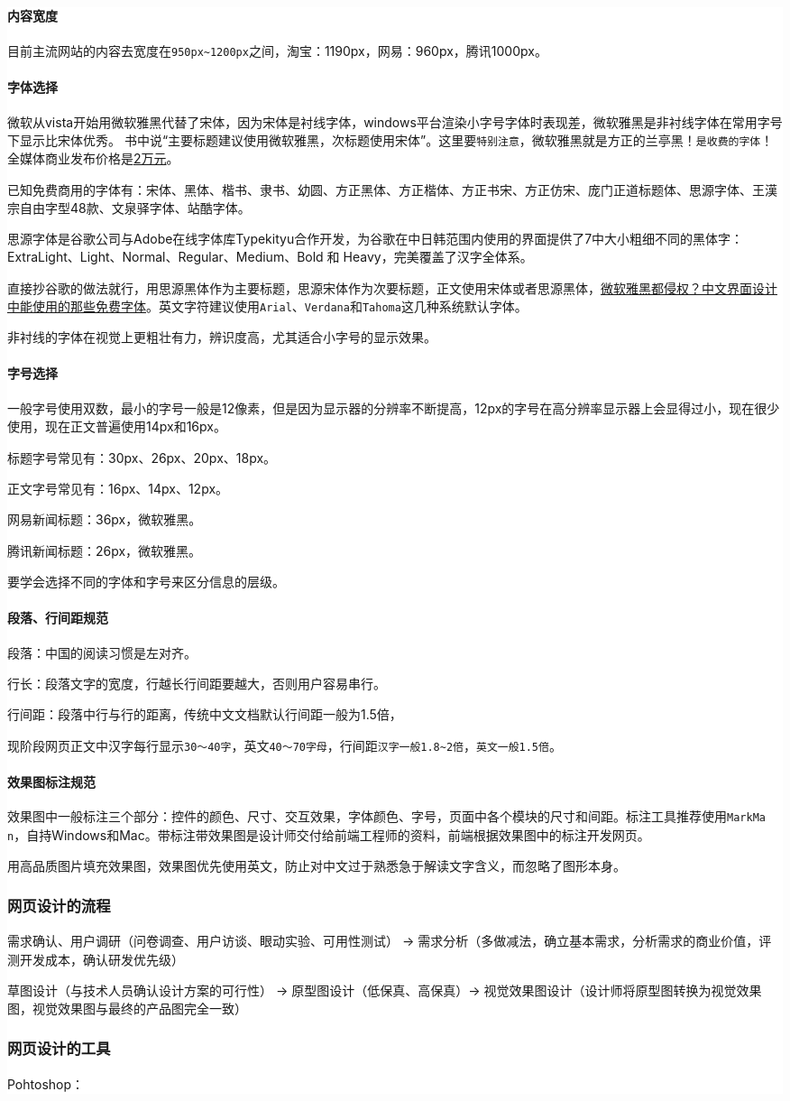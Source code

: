 #### 内容宽度

目前主流网站的内容去宽度在`950px~1200px`之间，淘宝：1190px，网易：960px，腾讯1000px。

#### 字体选择

微软从vista开始用微软雅黑代替了宋体，因为宋体是衬线字体，windows平台渲染小字号字体时表现差，微软雅黑是非衬线字体在常用字号下显示比宋体优秀。
书中说“主要标题建议使用微软雅黑，次标题使用宋体”。这里要`特别注意`，微软雅黑就是方正的兰亭黑！`是收费的字体`！全媒体商业发布价格是[2万元](https://zhuanlan.zhihu.com/p/30568782)。

已知免费商用的字体有：宋体、黑体、楷书、隶书、幼圆、方正黑体、方正楷体、方正书宋、方正仿宋、庞门正道标题体、思源字体、王漢宗自由字型48款、文泉驿字体、站酷字体。

思源字体是谷歌公司与Adobe在线字体库Typekityu合作开发，为谷歌在中日韩范围内使用的界面提供了7中大小粗细不同的黑体字：ExtraLight、Light、Normal、Regular、Medium、Bold 和 Heavy，完美覆盖了汉字全体系。

直接抄谷歌的做法就行，用思源黑体作为主要标题，思源宋体作为次要标题，正文使用宋体或者思源黑体，[微软雅黑都侵权？中文界面设计中能使用的那些免费字体](https://zhuanlan.zhihu.com/p/27302723)。英文字符建议使用`Arial`、`Verdana`和`Tahoma`这几种系统默认字体。

非衬线的字体在视觉上更粗壮有力，辨识度高，尤其适合小字号的显示效果。

#### 字号选择

一般字号使用双数，最小的字号一般是12像素，但是因为显示器的分辨率不断提高，12px的字号在高分辨率显示器上会显得过小，现在很少使用，现在正文普遍使用14px和16px。

标题字号常见有：30px、26px、20px、18px。

正文字号常见有：16px、14px、12px。

网易新闻标题：36px，微软雅黑。

腾讯新闻标题：26px，微软雅黑。

要学会选择不同的字体和字号来区分信息的层级。

#### 段落、行间距规范

段落：中国的阅读习惯是左对齐。

行长：段落文字的宽度，行越长行间距要越大，否则用户容易串行。

行间距：段落中行与行的距离，传统中文文档默认行间距一般为1.5倍，

现阶段网页正文中汉字每行显示`30～40字`，英文`40～70字母`，行间距`汉字一般1.8~2倍`，`英文一般1.5倍`。

#### 效果图标注规范

效果图中一般标注三个部分：控件的颜色、尺寸、交互效果，字体颜色、字号，页面中各个模块的尺寸和间距。标注工具推荐使用`MarkMan`，自持Windows和Mac。带标注带效果图是设计师交付给前端工程师的资料，前端根据效果图中的标注开发网页。

用高品质图片填充效果图，效果图优先使用英文，防止对中文过于熟悉急于解读文字含义，而忽略了图形本身。

### 网页设计的流程

需求确认、用户调研（问卷调查、用户访谈、眼动实验、可用性测试） ->  需求分析（多做减法，确立基本需求，分析需求的商业价值，评测开发成本，确认研发优先级） 

草图设计（与技术人员确认设计方案的可行性） -> 原型图设计（低保真、高保真）-> 视觉效果图设计（设计师将原型图转换为视觉效果图，视觉效果图与最终的产品图完全一致）

### 网页设计的工具

Pohtoshop：

